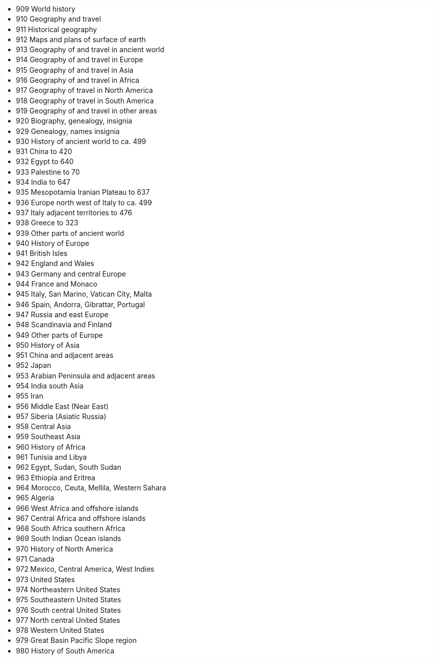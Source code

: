 - 909 World history
- 910 Geography and travel
- 911 Historical geography
- 912 Maps and plans of surface of earth
- 913 Geography of and travel in ancient world
- 914 Geography of and travel in Europe
- 915 Geography of and travel in Asia
- 916 Geography of and travel in Africa
- 917 Geography of travel in North America
- 918 Geography of travel in South America
- 919 Geography of and travel in other areas
- 920 Biography, genealogy, insignia
- 929 Genealogy, names insignia
- 930 History of ancient world to ca. 499
- 931 China to 420
- 932 Egypt to 640
- 933 Palestine to 70
- 934 India to 647
- 935 Mesopotamia Iranian Plateau to 637
- 936 Europe north west of Italy to ca. 499
- 937 Italy adjacent territories to 476
- 938 Greece to 323
- 939 Other parts of ancient world
- 940 History of Europe
- 941 British Isles
- 942 England and Wales
- 943 Germany and central Europe
- 944 France and Monaco
- 945 Italy, San Marino, Vatican City, Malta
- 946 Spain, Andorra, Gibrattar, Portugal
- 947 Russia and east Europe
- 948 Scandinavia and Finland
- 949 Other parts of Europe
- 950 History of Asia
- 951 China and adjacent areas
- 952 Japan
- 953 Arabian Peninsula and adjacent areas
- 954 India south Asia
- 955 Iran
- 956 Middle East (Near East)
- 957 Siberia (Asiatic Russia)
- 958 Central Asia
- 959 Southeast Asia
- 960 History of Africa
- 961 Tunisia and Libya
- 962 Egypt, Sudan, South Sudan
- 963 Ethiopia and Eritrea
- 964 Morocco, Ceuta, Mellila, Western Sahara
- 965 Algeria
- 966 West Africa and offshore islands
- 967 Central Africa and offshore islands
- 968 South Africa southern Africa
- 969 South Indian Ocean islands
- 970 History of North America
- 971 Canada
- 972 Mexico, Central America, West Indies
- 973 United States
- 974 Northeastern United States
- 975 Southeastern United States
- 976 South central United States
- 977 North central United States
- 978 Western United States
- 979 Great Basin Pacific Slope region
- 980 History of South America